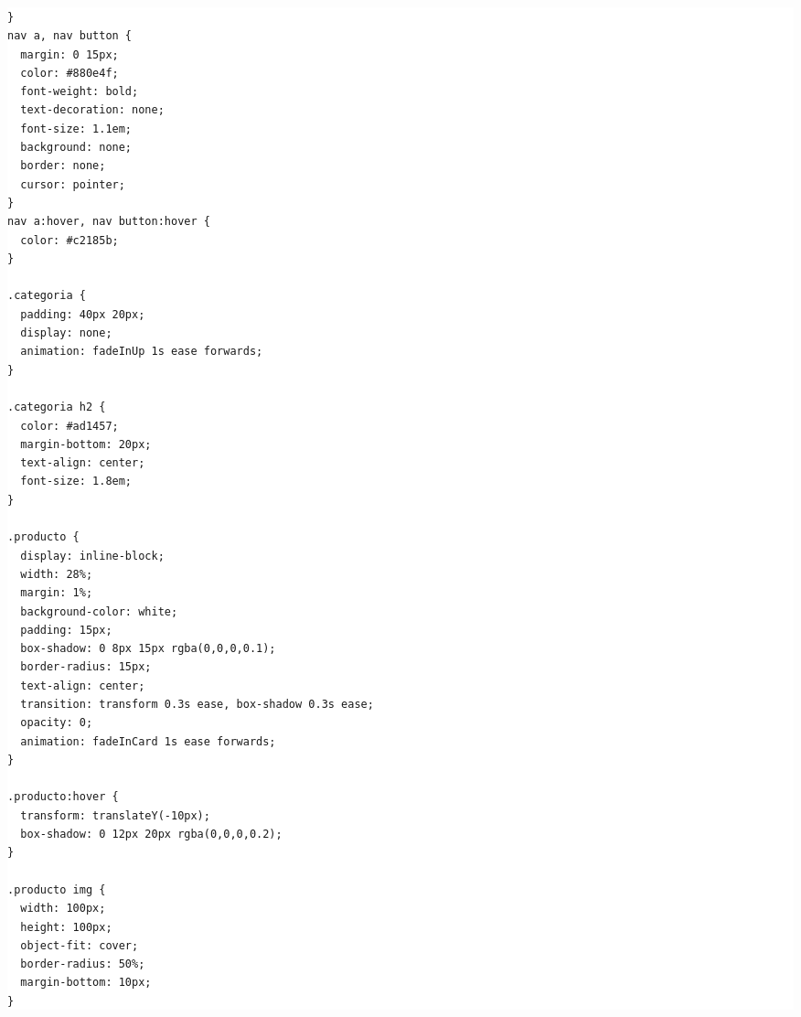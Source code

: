     }
    nav a, nav button {
      margin: 0 15px;
      color: #880e4f;
      font-weight: bold;
      text-decoration: none;
      font-size: 1.1em;
      background: none;
      border: none;
      cursor: pointer;
    }
    nav a:hover, nav button:hover {
      color: #c2185b;
    }

    .categoria {
      padding: 40px 20px;
      display: none;
      animation: fadeInUp 1s ease forwards;
    }

    .categoria h2 {
      color: #ad1457;
      margin-bottom: 20px;
      text-align: center;
      font-size: 1.8em;
    }

    .producto {
      display: inline-block;
      width: 28%;
      margin: 1%;
      background-color: white;
      padding: 15px;
      box-shadow: 0 8px 15px rgba(0,0,0,0.1);
      border-radius: 15px;
      text-align: center;
      transition: transform 0.3s ease, box-shadow 0.3s ease;
      opacity: 0;
      animation: fadeInCard 1s ease forwards;
    }

    .producto:hover {
      transform: translateY(-10px);
      box-shadow: 0 12px 20px rgba(0,0,0,0.2);
    }

    .producto img {
      width: 100px;
      height: 100px;
      object-fit: cover;
      border-radius: 50%;
      margin-bottom: 10px;
    }
